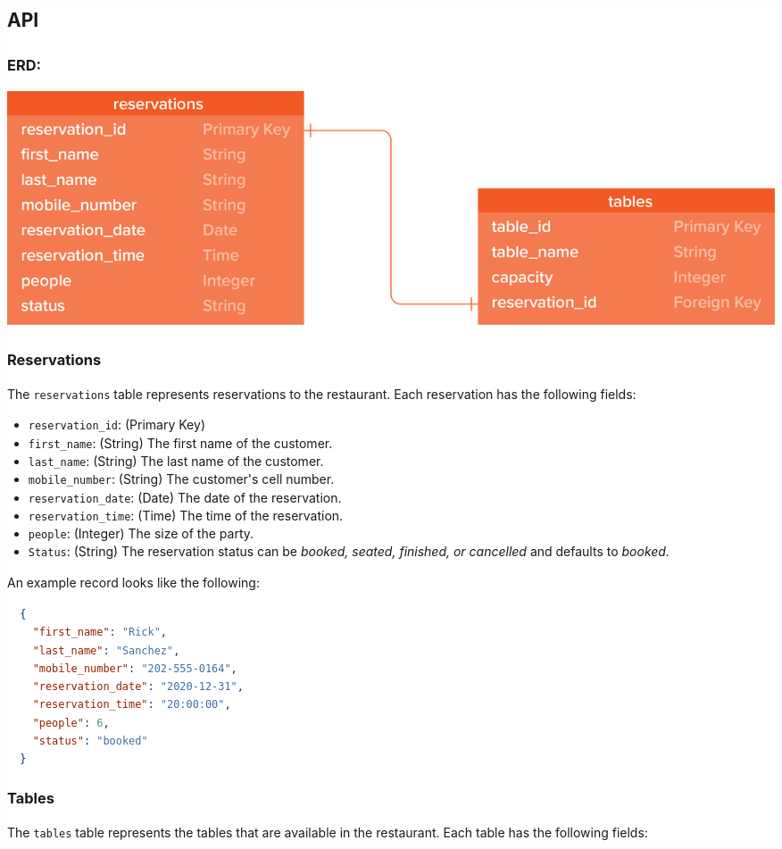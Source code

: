 #
## API

### ERD:
![erd](https://raw.githubusercontent.com/micah-patrick/restaurant-reservation/main/front-end/src/readme/erd.png "erd")

### Reservations

The `reservations` table represents reservations to the restaurant. Each reservation has the following fields:

- `reservation_id`: (Primary Key)
- `first_name`: (String) The first name of the customer.
- `last_name`: (String) The last name of the customer.
- `mobile_number`: (String) The customer's cell number.
- `reservation_date`: (Date) The date of the reservation.
- `reservation_time`: (Time) The time of the reservation.
- `people`: (Integer) The size of the party.
- `Status`: (String) The reservation status can be _booked, seated, finished, or cancelled_ and defaults to _booked._

An example record looks like the following:

```json
  {
    "first_name": "Rick",
    "last_name": "Sanchez",
    "mobile_number": "202-555-0164",
    "reservation_date": "2020-12-31",
    "reservation_time": "20:00:00",
    "people": 6,
    "status": "booked"
  }
```

### Tables

The `tables` table represents the tables that are available in the restaurant. Each table has the following fields:
